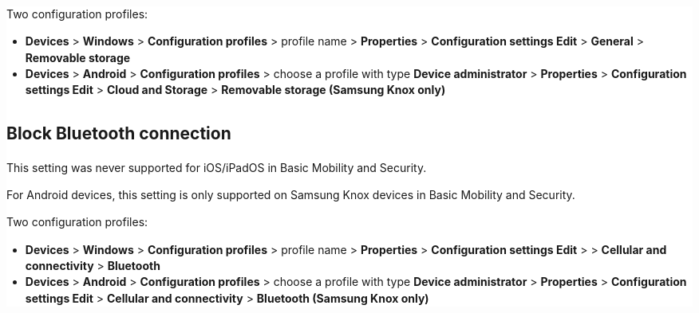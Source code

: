 Two configuration profiles:
- **Devices** > **Windows** > **Configuration profiles** > profile name > **Properties** > **Configuration settings Edit** > **General** > **Removable storage**
- **Devices** > **Android** > **Configuration profiles** > choose a profile with type **Device administrator** > **Properties** > **Configuration settings Edit** > **Cloud and Storage** > **Removable storage (Samsung Knox only)**

## Block Bluetooth connection
This setting was never supported for iOS/iPadOS in Basic Mobility and Security.

For Android devices, this setting is only supported on Samsung Knox devices in Basic Mobility and Security.

Two configuration profiles:
- **Devices** > **Windows** > **Configuration profiles** > profile name > **Properties** > **Configuration settings Edit** > > **Cellular and connectivity** > **Bluetooth**
- **Devices** > **Android** > **Configuration profiles** > choose a profile with type **Device administrator** > **Properties** > **Configuration settings Edit** > **Cellular and connectivity** > **Bluetooth (Samsung Knox only)**
